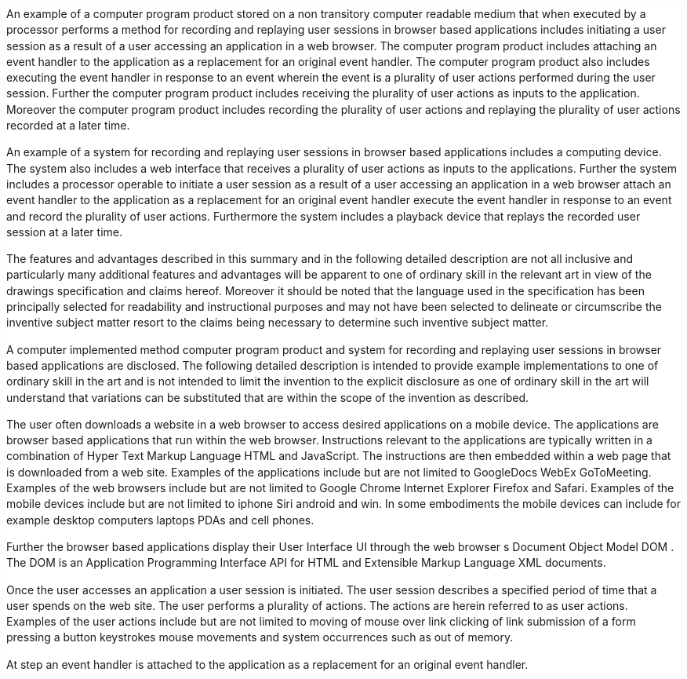 An example of a computer program product stored on a non transitory computer readable medium that when executed by a processor performs a method for recording and replaying user sessions in browser based applications includes initiating a user session as a result of a user accessing an application in a web browser. The computer program product includes attaching an event handler to the application as a replacement for an original event handler. The computer program product also includes executing the event handler in response to an event wherein the event is a plurality of user actions performed during the user session. Further the computer program product includes receiving the plurality of user actions as inputs to the application. Moreover the computer program product includes recording the plurality of user actions and replaying the plurality of user actions recorded at a later time.

An example of a system for recording and replaying user sessions in browser based applications includes a computing device. The system also includes a web interface that receives a plurality of user actions as inputs to the applications. Further the system includes a processor operable to initiate a user session as a result of a user accessing an application in a web browser attach an event handler to the application as a replacement for an original event handler execute the event handler in response to an event and record the plurality of user actions. Furthermore the system includes a playback device that replays the recorded user session at a later time.

The features and advantages described in this summary and in the following detailed description are not all inclusive and particularly many additional features and advantages will be apparent to one of ordinary skill in the relevant art in view of the drawings specification and claims hereof. Moreover it should be noted that the language used in the specification has been principally selected for readability and instructional purposes and may not have been selected to delineate or circumscribe the inventive subject matter resort to the claims being necessary to determine such inventive subject matter.

A computer implemented method computer program product and system for recording and replaying user sessions in browser based applications are disclosed. The following detailed description is intended to provide example implementations to one of ordinary skill in the art and is not intended to limit the invention to the explicit disclosure as one of ordinary skill in the art will understand that variations can be substituted that are within the scope of the invention as described.

The user often downloads a website in a web browser to access desired applications on a mobile device. The applications are browser based applications that run within the web browser. Instructions relevant to the applications are typically written in a combination of Hyper Text Markup Language HTML and JavaScript. The instructions are then embedded within a web page that is downloaded from a web site. Examples of the applications include but are not limited to GoogleDocs WebEx GoToMeeting. Examples of the web browsers include but are not limited to Google Chrome Internet Explorer Firefox and Safari. Examples of the mobile devices include but are not limited to iphone Siri android and win. In some embodiments the mobile devices can include for example desktop computers laptops PDAs and cell phones.

Further the browser based applications display their User Interface UI through the web browser s Document Object Model DOM . The DOM is an Application Programming Interface API for HTML and Extensible Markup Language XML documents.

Once the user accesses an application a user session is initiated. The user session describes a specified period of time that a user spends on the web site. The user performs a plurality of actions. The actions are herein referred to as user actions. Examples of the user actions include but are not limited to moving of mouse over link clicking of link submission of a form pressing a button keystrokes mouse movements and system occurrences such as out of memory.

At step an event handler is attached to the application as a replacement for an original event handler.

